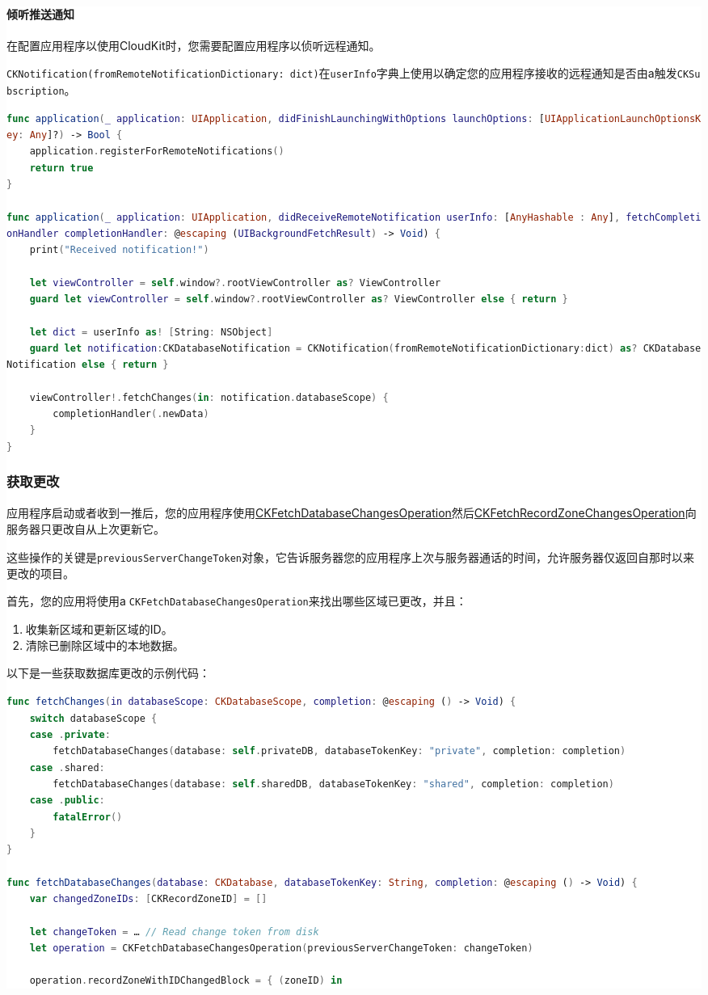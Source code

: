 #### 倾听推送通知

在配置应用程序以使用CloudKit时，您需要配置应用程序以侦听远程通知。

`CKNotification(fromRemoteNotificationDictionary: dict)`在`userInfo`字典上使用以确定您的应用程序接收的远程通知是否由a触发`CKSubscription`。

```swift
func application(_ application: UIApplication, didFinishLaunchingWithOptions launchOptions: [UIApplicationLaunchOptionsKey: Any]?) -> Bool {
    application.registerForRemoteNotifications()
    return true
}
 
func application(_ application: UIApplication, didReceiveRemoteNotification userInfo: [AnyHashable : Any], fetchCompletionHandler completionHandler: @escaping (UIBackgroundFetchResult) -> Void) {
    print("Received notification!")
    
    let viewController = self.window?.rootViewController as? ViewController
    guard let viewController = self.window?.rootViewController as? ViewController else { return }
    
    let dict = userInfo as! [String: NSObject]
    guard let notification:CKDatabaseNotification = CKNotification(fromRemoteNotificationDictionary:dict) as? CKDatabaseNotification else { return }
    
    viewController!.fetchChanges(in: notification.databaseScope) {
        completionHandler(.newData)
    }
}
```

### 获取更改

应用程序启动或者收到一推后，您的应用程序使用[CKFetchDatabaseChangesOperation](https://developer.apple.com/reference/cloudkit/ckfetchdatabasechangesoperation)然后[CKFetchRecordZoneChangesOperation](https://developer.apple.com/reference/cloudkit/ckfetchrecordzonechangesoperation)向服务器只更改自从上次更新它。

这些操作的关键是`previousServerChangeToken`对象，它告诉服务器您的应用程序上次与服务器通话的时间，允许服务器仅返回自那时以来更改的项目。

首先，您的应用将使用a `CKFetchDatabaseChangesOperation`来找出哪些区域已更改，并且：

1. 收集新区域和更新区域的ID。
2. 清除已删除区域中的本地数据。

以下是一些获取数据库更改的示例代码：

```swift
func fetchChanges(in databaseScope: CKDatabaseScope, completion: @escaping () -> Void) {
    switch databaseScope {
    case .private:
        fetchDatabaseChanges(database: self.privateDB, databaseTokenKey: "private", completion: completion)
    case .shared:
        fetchDatabaseChanges(database: self.sharedDB, databaseTokenKey: "shared", completion: completion)
    case .public:
        fatalError()
    }
}
 
func fetchDatabaseChanges(database: CKDatabase, databaseTokenKey: String, completion: @escaping () -> Void) {
    var changedZoneIDs: [CKRecordZoneID] = []
    
    let changeToken = … // Read change token from disk
    let operation = CKFetchDatabaseChangesOperation(previousServerChangeToken: changeToken)
    
    operation.recordZoneWithIDChangedBlock = { (zoneID) in
```